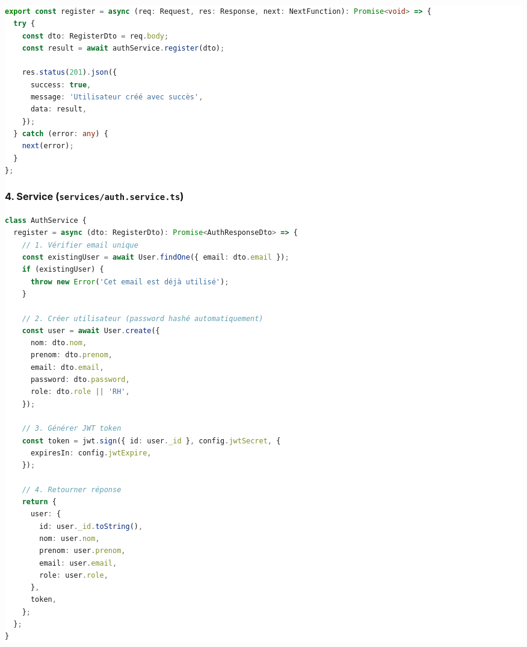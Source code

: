 ```typescript
export const register = async (req: Request, res: Response, next: NextFunction): Promise<void> => {
  try {
    const dto: RegisterDto = req.body;
    const result = await authService.register(dto);

    res.status(201).json({
      success: true,
      message: 'Utilisateur créé avec succès',
      data: result,
    });
  } catch (error: any) {
    next(error);
  }
};
```

### 4. Service (`services/auth.service.ts`)

```typescript
class AuthService {
  register = async (dto: RegisterDto): Promise<AuthResponseDto> => {
    // 1. Vérifier email unique
    const existingUser = await User.findOne({ email: dto.email });
    if (existingUser) {
      throw new Error('Cet email est déjà utilisé');
    }

    // 2. Créer utilisateur (password hashé automatiquement)
    const user = await User.create({
      nom: dto.nom,
      prenom: dto.prenom,
      email: dto.email,
      password: dto.password,
      role: dto.role || 'RH',
    });

    // 3. Générer JWT token
    const token = jwt.sign({ id: user._id }, config.jwtSecret, {
      expiresIn: config.jwtExpire,
    });

    // 4. Retourner réponse
    return {
      user: {
        id: user._id.toString(),
        nom: user.nom,
        prenom: user.prenom,
        email: user.email,
        role: user.role,
      },
      token,
    };
  };
}
```
